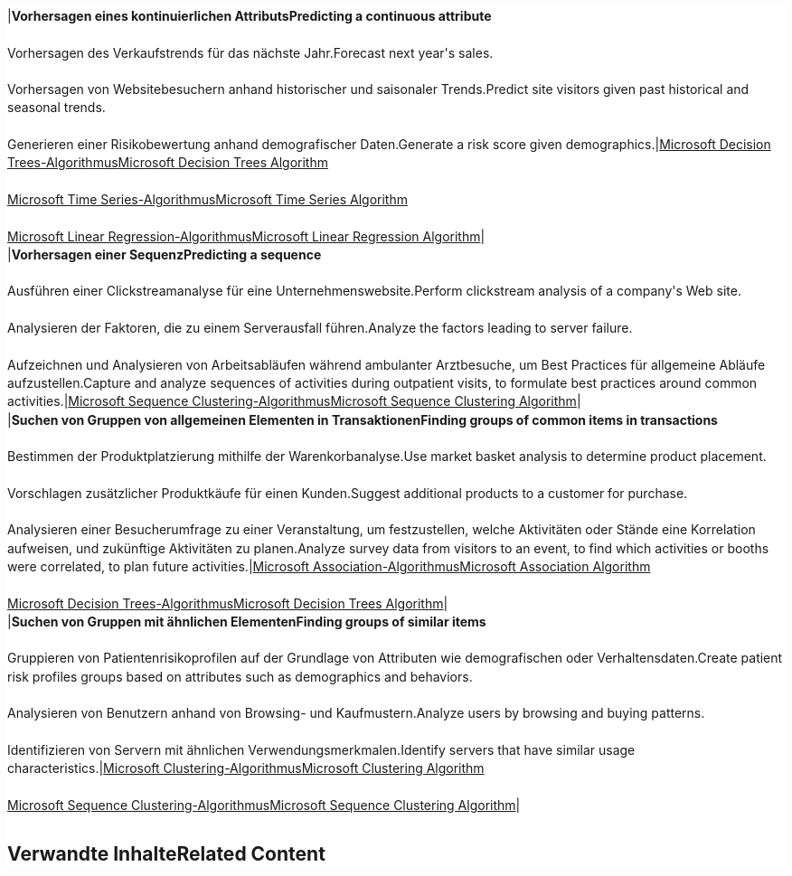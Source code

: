 |<span data-ttu-id="5e21c-144">**Vorhersagen eines kontinuierlichen Attributs**</span><span class="sxs-lookup"><span data-stu-id="5e21c-144">**Predicting a continuous attribute**</span></span><br /><br /> <span data-ttu-id="5e21c-145">Vorhersagen des Verkaufstrends für das nächste Jahr.</span><span class="sxs-lookup"><span data-stu-id="5e21c-145">Forecast next year's sales.</span></span><br /><br /> <span data-ttu-id="5e21c-146">Vorhersagen von Websitebesuchern anhand historischer und saisonaler Trends.</span><span class="sxs-lookup"><span data-stu-id="5e21c-146">Predict site visitors given past historical and seasonal trends.</span></span><br /><br /> <span data-ttu-id="5e21c-147">Generieren einer Risikobewertung anhand demografischer Daten.</span><span class="sxs-lookup"><span data-stu-id="5e21c-147">Generate a risk score given demographics.</span></span>|[<span data-ttu-id="5e21c-148">Microsoft Decision Trees-Algorithmus</span><span class="sxs-lookup"><span data-stu-id="5e21c-148">Microsoft Decision Trees Algorithm</span></span>](microsoft-decision-trees-algorithm.md)<br /><br /> [<span data-ttu-id="5e21c-149">Microsoft Time Series-Algorithmus</span><span class="sxs-lookup"><span data-stu-id="5e21c-149">Microsoft Time Series Algorithm</span></span>](microsoft-time-series-algorithm.md)<br /><br /> [<span data-ttu-id="5e21c-150">Microsoft Linear Regression-Algorithmus</span><span class="sxs-lookup"><span data-stu-id="5e21c-150">Microsoft Linear Regression Algorithm</span></span>](microsoft-linear-regression-algorithm.md)|  
|<span data-ttu-id="5e21c-151">**Vorhersagen einer Sequenz**</span><span class="sxs-lookup"><span data-stu-id="5e21c-151">**Predicting a sequence**</span></span><br /><br /> <span data-ttu-id="5e21c-152">Ausführen einer Clickstreamanalyse für eine Unternehmenswebsite.</span><span class="sxs-lookup"><span data-stu-id="5e21c-152">Perform clickstream analysis of a company's Web site.</span></span><br /><br /> <span data-ttu-id="5e21c-153">Analysieren der Faktoren, die zu einem Serverausfall führen.</span><span class="sxs-lookup"><span data-stu-id="5e21c-153">Analyze the factors leading to server failure.</span></span><br /><br /> <span data-ttu-id="5e21c-154">Aufzeichnen und Analysieren von Arbeitsabläufen während ambulanter Arztbesuche, um Best Practices für allgemeine Abläufe aufzustellen.</span><span class="sxs-lookup"><span data-stu-id="5e21c-154">Capture and analyze sequences of activities during outpatient visits, to formulate best practices around common activities.</span></span>|[<span data-ttu-id="5e21c-155">Microsoft Sequence Clustering-Algorithmus</span><span class="sxs-lookup"><span data-stu-id="5e21c-155">Microsoft Sequence Clustering Algorithm</span></span>](microsoft-sequence-clustering-algorithm.md)|  
|<span data-ttu-id="5e21c-156">**Suchen von Gruppen von allgemeinen Elementen in Transaktionen**</span><span class="sxs-lookup"><span data-stu-id="5e21c-156">**Finding groups of common items in transactions**</span></span><br /><br /> <span data-ttu-id="5e21c-157">Bestimmen der Produktplatzierung mithilfe der Warenkorbanalyse.</span><span class="sxs-lookup"><span data-stu-id="5e21c-157">Use market basket analysis to determine product placement.</span></span><br /><br /> <span data-ttu-id="5e21c-158">Vorschlagen zusätzlicher Produktkäufe für einen Kunden.</span><span class="sxs-lookup"><span data-stu-id="5e21c-158">Suggest additional products to a customer for purchase.</span></span><br /><br /> <span data-ttu-id="5e21c-159">Analysieren einer Besucherumfrage zu einer Veranstaltung, um festzustellen, welche Aktivitäten oder Stände eine Korrelation aufweisen, und zukünftige Aktivitäten zu planen.</span><span class="sxs-lookup"><span data-stu-id="5e21c-159">Analyze survey data from visitors to an event, to find which activities or booths were correlated, to plan future activities.</span></span>|[<span data-ttu-id="5e21c-160">Microsoft Association-Algorithmus</span><span class="sxs-lookup"><span data-stu-id="5e21c-160">Microsoft Association Algorithm</span></span>](microsoft-association-algorithm.md)<br /><br /> [<span data-ttu-id="5e21c-161">Microsoft Decision Trees-Algorithmus</span><span class="sxs-lookup"><span data-stu-id="5e21c-161">Microsoft Decision Trees Algorithm</span></span>](microsoft-decision-trees-algorithm.md)|  
|<span data-ttu-id="5e21c-162">**Suchen von Gruppen mit ähnlichen Elementen**</span><span class="sxs-lookup"><span data-stu-id="5e21c-162">**Finding groups of similar items**</span></span><br /><br /> <span data-ttu-id="5e21c-163">Gruppieren von Patientenrisikoprofilen auf der Grundlage von Attributen wie demografischen oder Verhaltensdaten.</span><span class="sxs-lookup"><span data-stu-id="5e21c-163">Create patient risk profiles groups based on attributes such as demographics and behaviors.</span></span><br /><br /> <span data-ttu-id="5e21c-164">Analysieren von Benutzern anhand von Browsing- und Kaufmustern.</span><span class="sxs-lookup"><span data-stu-id="5e21c-164">Analyze users by browsing and buying patterns.</span></span><br /><br /> <span data-ttu-id="5e21c-165">Identifizieren von Servern mit ähnlichen Verwendungsmerkmalen.</span><span class="sxs-lookup"><span data-stu-id="5e21c-165">Identify servers that have similar usage characteristics.</span></span>|[<span data-ttu-id="5e21c-166">Microsoft Clustering-Algorithmus</span><span class="sxs-lookup"><span data-stu-id="5e21c-166">Microsoft Clustering Algorithm</span></span>](microsoft-clustering-algorithm.md)<br /><br /> [<span data-ttu-id="5e21c-167">Microsoft Sequence Clustering-Algorithmus</span><span class="sxs-lookup"><span data-stu-id="5e21c-167">Microsoft Sequence Clustering Algorithm</span></span>](microsoft-sequence-clustering-algorithm.md)|  
  
## <a name="related-content"></a><span data-ttu-id="5e21c-168">Verwandte Inhalte</span><span class="sxs-lookup"><span data-stu-id="5e21c-168">Related Content</span></span>  